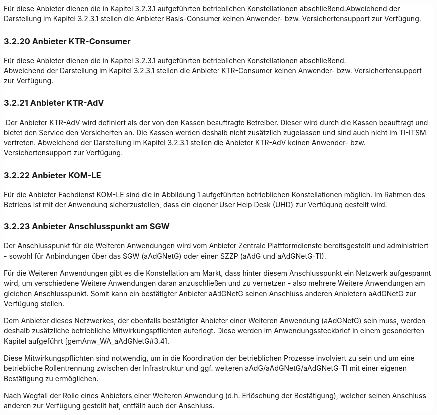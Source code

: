 Für diese Anbieter dienen die in Kapitel 3.2.3.1 aufgeführten betrieblichen
Konstellationen abschließend.Abweichend der Darstellung im Kapitel 3.2.3.1
stellen die Anbieter Basis-Consumer keinen Anwender- bzw. Versichertensupport
zur Verfügung.

### 3.2.20 Anbieter KTR-Consumer

Für diese Anbieter dienen die in Kapitel 3.2.3.1 aufgeführten betrieblichen
Konstellationen abschließend.  
Abweichend der Darstellung im Kapitel 3.2.3.1
stellen die Anbieter KTR-Consumer keinen Anwender- bzw. Versichertensupport zur
Verfügung.

### 3.2.21 Anbieter KTR-AdV

 Der Anbieter KTR-AdV wird definiert als der von den Kassen beauftragte
Betreiber. Dieser wird durch die Kassen beauftragt und bietet den Service den
Versicherten an. Die Kassen werden deshalb nicht zusätzlich zugelassen und
sind auch nicht im TI-ITSM vertreten. Abweichend der Darstellung im Kapitel
3.2.3.1 stellen die Anbieter KTR-AdV keinen Anwender- bzw. Versichertensupport
zur Verfügung.

### 3.2.22 Anbieter KOM-LE

Für die Anbieter Fachdienst KOM-LE sind die in Abbildung 1 aufgeführten
betrieblichen Konstellationen möglich. Im Rahmen des Betriebs ist mit der
Anwendung sicherzustellen, dass ein eigener User Help Desk (UHD) zur Verfügung
gestellt wird.

### 3.2.23 Anbieter Anschlusspunkt am SGW

Der Anschlusspunkt für die Weiteren Anwendungen wird vom Anbieter Zentrale
Plattformdienste bereitsgestellt und administriert - sowohl für Anbindungen
über das SGW (aAdGNetG) oder einen SZZP (aAdG und aAdGNetG-TI).

Für die Weiteren Anwendungen gibt es die Konstellation am Markt, dass hinter
diesem Anschlusspunkt ein Netzwerk aufgespannt wird, um verschiedene Weitere
Anwendungen daran anzuschließen und zu vernetzen - also mehrere Weitere
Anwendungen am gleichen Anschlusspunkt. Somit kann ein bestätigter Anbieter
aAdGNetG seinen Anschluss anderen Anbietern aAdGNetG zur Verfügung stellen.

Dem Anbieter dieses Netzwerkes, der ebenfalls bestätigter Anbieter einer
Weiteren Anwendung (aAdGNetG) sein muss, werden deshalb zusätzliche
betriebliche Mitwirkungspflichten auferlegt. Diese werden im
Anwendungssteckbrief in einem gesonderten Kapitel aufgeführt
[gemAnw_WA_aAdGNetG#3.4].

Diese Mitwirkungspflichten sind notwendig, um in die Koordination der
betrieblichen Prozesse involviert zu sein und um eine betriebliche
Rollentrennung zwischen der Infrastruktur und ggf. weiteren
aAdG/aAdGNetG/aAdGNetG-TI mit einer eigenen Bestätigung zu ermöglichen.

Nach Wegfall der Rolle eines Anbieters einer Weiteren Anwendung (d.h.
Erlöschung der Bestätigung), welcher seinen Anschluss anderen zur Verfügung
gestellt hat, entfällt auch der Anschluss.

